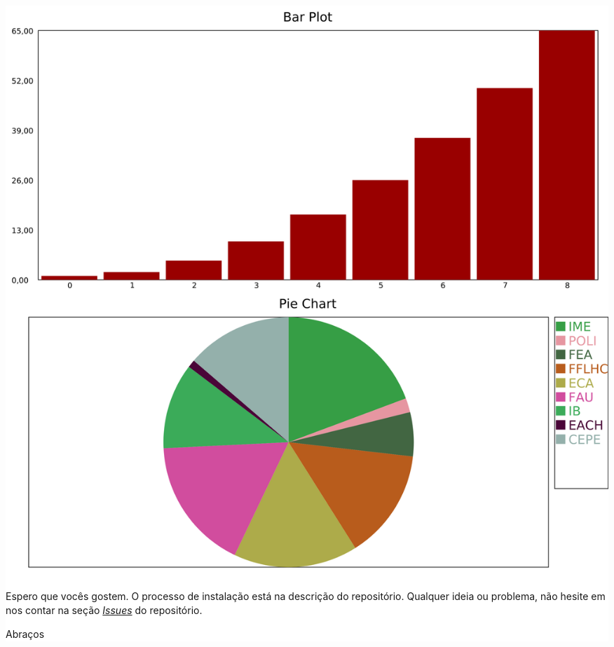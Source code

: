 <img src="/images/barplot.svg" width="100%"/>
<img src="/images/pieplot.svg" width="100%"/>

Espero que vocês gostem. O processo de instalação está na descrição do repositório. Qualquer ideia ou problema, não hesite em nos contar na seção [_Issues_](https://github.com/atkv/atkv2/issues) do repositório.

Abraços
